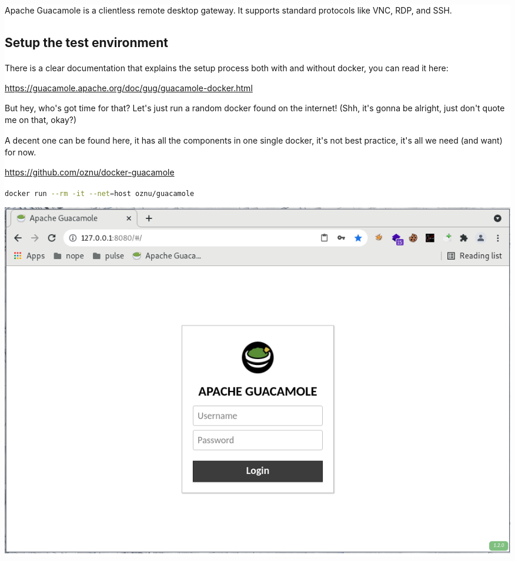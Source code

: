 Apache Guacamole is a clientless remote desktop gateway. It supports standard protocols like VNC, RDP, and SSH.


## Setup the test environment

There is a clear documentation that explains the setup process both with and without docker, you can read it here: 

https://guacamole.apache.org/doc/gug/guacamole-docker.html

But hey, who's got time for that? Let's just run a random docker found on the internet! (Shh, it's gonna be alright, just don't quote me on that, okay?)

A decent one can be found here, it has all the components in one single docker, it's not best practice, it's all we need (and want) for now. 

https://github.com/oznu/docker-guacamole

```bash
docker run --rm -it --net=host oznu/guacamole
```

<img class="img_med" src="login.png" alt="login">
